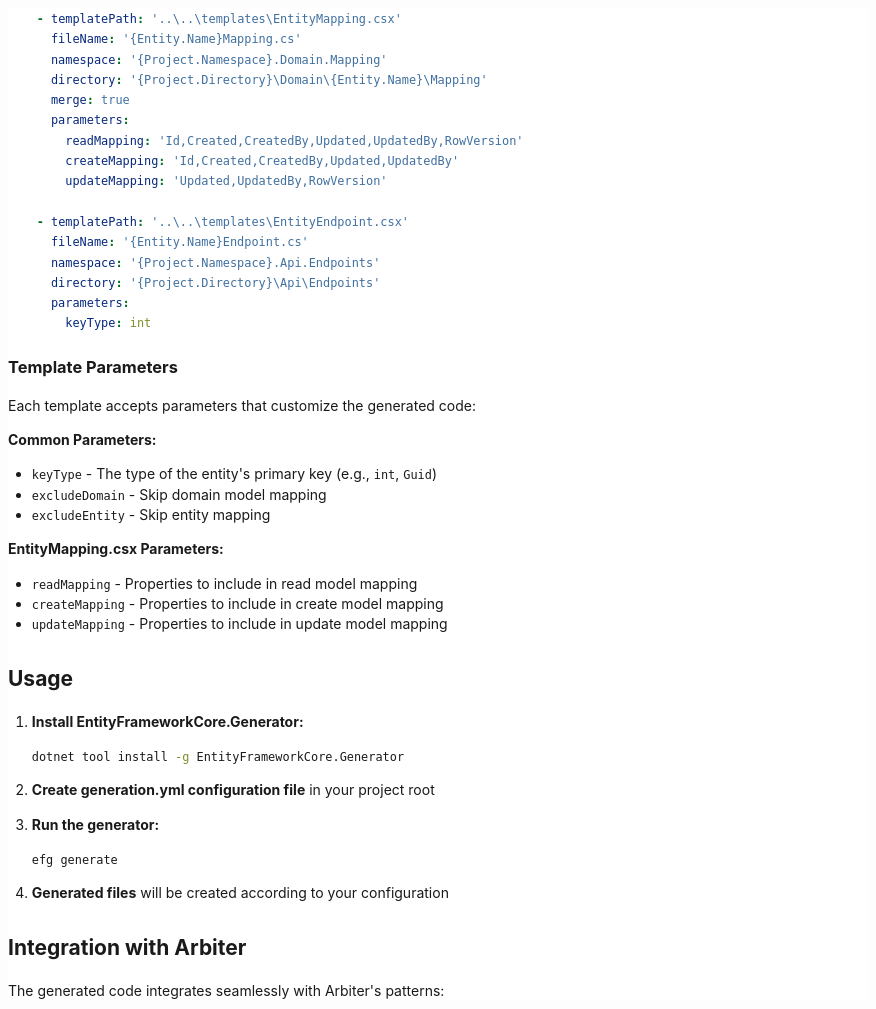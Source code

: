 ```yaml
    - templatePath: '..\..\templates\EntityMapping.csx'
      fileName: '{Entity.Name}Mapping.cs'
      namespace: '{Project.Namespace}.Domain.Mapping'
      directory: '{Project.Directory}\Domain\{Entity.Name}\Mapping'
      merge: true
      parameters:
        readMapping: 'Id,Created,CreatedBy,Updated,UpdatedBy,RowVersion'
        createMapping: 'Id,Created,CreatedBy,Updated,UpdatedBy'
        updateMapping: 'Updated,UpdatedBy,RowVersion'

    - templatePath: '..\..\templates\EntityEndpoint.csx'
      fileName: '{Entity.Name}Endpoint.cs'
      namespace: '{Project.Namespace}.Api.Endpoints'
      directory: '{Project.Directory}\Api\Endpoints'
      parameters:
        keyType: int
```

### Template Parameters

Each template accepts parameters that customize the generated code:

**Common Parameters:**

- `keyType` - The type of the entity's primary key (e.g., `int`, `Guid`)
- `excludeDomain` - Skip domain model mapping
- `excludeEntity` - Skip entity mapping

**EntityMapping.csx Parameters:**

- `readMapping` - Properties to include in read model mapping
- `createMapping` - Properties to include in create model mapping  
- `updateMapping` - Properties to include in update model mapping

## Usage

1. **Install EntityFrameworkCore.Generator:**

   ```bash
   dotnet tool install -g EntityFrameworkCore.Generator
   ```

2. **Create generation.yml configuration file** in your project root

3. **Run the generator:**

   ```bash
   efg generate
   ```

4. **Generated files** will be created according to your configuration

## Integration with Arbiter

The generated code integrates seamlessly with Arbiter's patterns:
